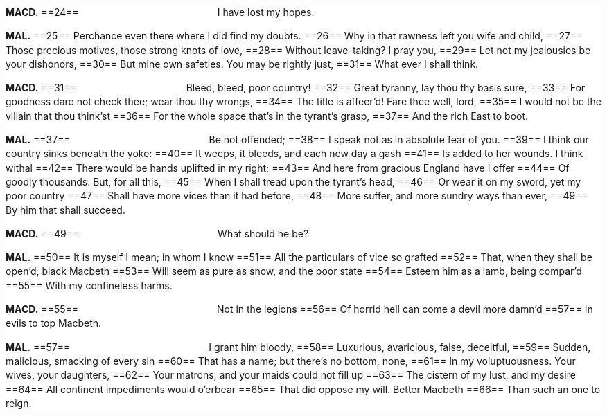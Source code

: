 **MACD.**
==24==               I have lost my hopes.

**MAL.**
==25== Perchance even there where I did find my doubts.
==26== Why in that rawness left you wife and child,
==27== Those precious motives, those strong knots of love,
==28== Without leave-taking? I pray you,
==29== Let not my jealousies be your dishonors,
==30== But mine own safeties. You may be rightly just,
==31== What ever I shall think.

**MACD.**
==31==            Bleed, bleed, poor country!
==32== Great tyranny, lay thou thy basis sure,
==33== For goodness dare not check thee; wear thou thy wrongs,
==34== The title is affeer’d! Fare thee well, lord,
==35== I would not be the villain that thou think’st
==36== For the whole space that’s in the tyrant’s grasp,
==37== And the rich East to boot.

**MAL.**
==37==               Be not offended;
==38== I speak not as in absolute fear of you.
==39== I think our country sinks beneath the yoke:
==40== It weeps, it bleeds, and each new day a gash
==41== Is added to her wounds. I think withal
==42== There would be hands uplifted in my right;
==43== And here from gracious England have I offer
==44== Of goodly thousands. But, for all this,
==45== When I shall tread upon the tyrant’s head,
==46== Or wear it on my sword, yet my poor country
==47== Shall have more vices than it had before,
==48== More suffer, and more sundry ways than ever,
==49== By him that shall succeed.

**MACD.**
==49==               What should he be?

**MAL.**
==50== It is myself I mean; in whom I know
==51== All the particulars of vice so grafted
==52== That, when they shall be open’d, black Macbeth
==53== Will seem as pure as snow, and the poor state
==54== Esteem him as a lamb, being compar’d
==55== With my confineless harms.

**MACD.**
==55==               Not in the legions
==56== Of horrid hell can come a devil more damn’d
==57== In evils to top Macbeth.

**MAL.**
==57==               I grant him bloody,
==58== Luxurious, avaricious, false, deceitful,
==59== Sudden, malicious, smacking of every sin
==60== That has a name; but there’s no bottom, none,
==61== In my voluptuousness. Your wives, your daughters,
==62== Your matrons, and your maids could not fill up
==63== The cistern of my lust, and my desire
==64== All continent impediments would o’erbear
==65== That did oppose my will. Better Macbeth
==66== Than such an one to reign.
